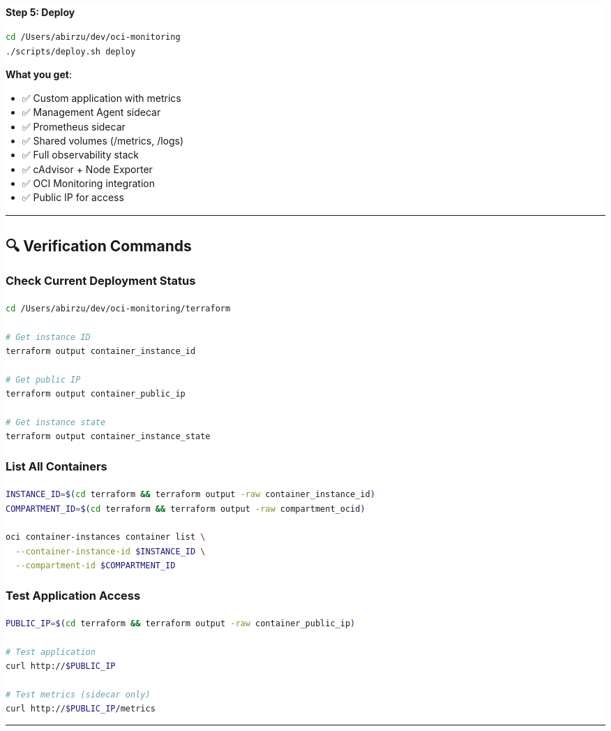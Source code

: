 **Step 5: Deploy**
```bash
cd /Users/abirzu/dev/oci-monitoring
./scripts/deploy.sh deploy
```

**What you get**:
- ✅ Custom application with metrics
- ✅ Management Agent sidecar
- ✅ Prometheus sidecar
- ✅ Shared volumes (/metrics, /logs)
- ✅ Full observability stack
- ✅ cAdvisor + Node Exporter
- ✅ OCI Monitoring integration
- ✅ Public IP for access

---

## 🔍 Verification Commands

### Check Current Deployment Status
```bash
cd /Users/abirzu/dev/oci-monitoring/terraform

# Get instance ID
terraform output container_instance_id

# Get public IP
terraform output container_public_ip

# Get instance state
terraform output container_instance_state
```

### List All Containers
```bash
INSTANCE_ID=$(cd terraform && terraform output -raw container_instance_id)
COMPARTMENT_ID=$(cd terraform && terraform output -raw compartment_ocid)

oci container-instances container list \
  --container-instance-id $INSTANCE_ID \
  --compartment-id $COMPARTMENT_ID
```

### Test Application Access
```bash
PUBLIC_IP=$(cd terraform && terraform output -raw container_public_ip)

# Test application
curl http://$PUBLIC_IP

# Test metrics (sidecar only)
curl http://$PUBLIC_IP/metrics
```

---